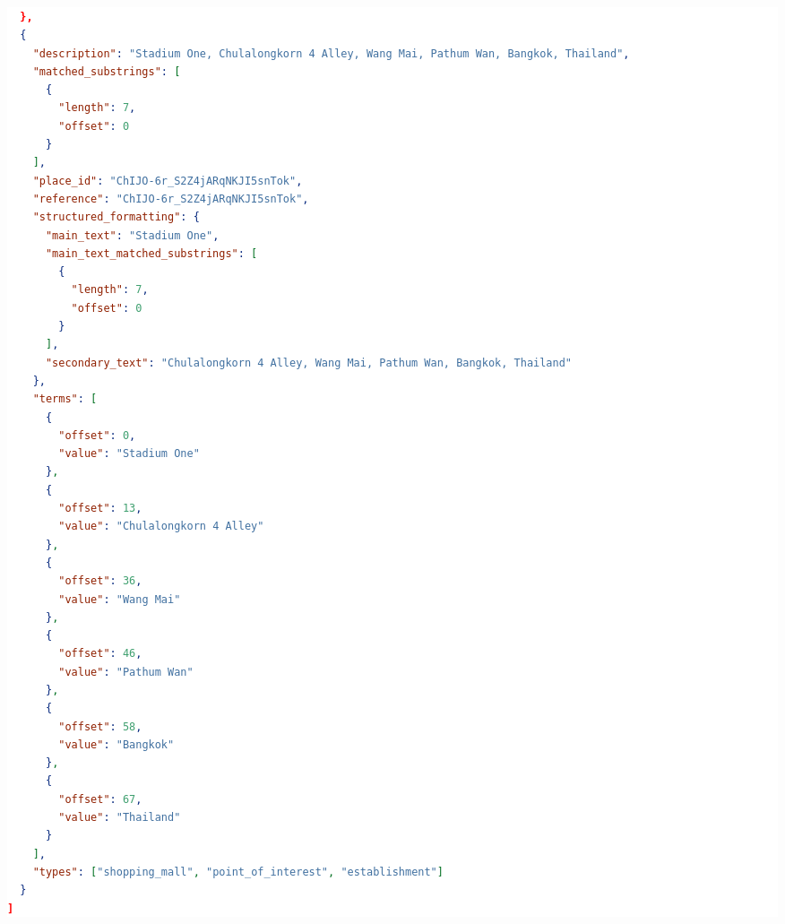 ```json
  },
  {
    "description": "Stadium One, Chulalongkorn 4 Alley, Wang Mai, Pathum Wan, Bangkok, Thailand",
    "matched_substrings": [
      {
        "length": 7,
        "offset": 0
      }
    ],
    "place_id": "ChIJO-6r_S2Z4jARqNKJI5snTok",
    "reference": "ChIJO-6r_S2Z4jARqNKJI5snTok",
    "structured_formatting": {
      "main_text": "Stadium One",
      "main_text_matched_substrings": [
        {
          "length": 7,
          "offset": 0
        }
      ],
      "secondary_text": "Chulalongkorn 4 Alley, Wang Mai, Pathum Wan, Bangkok, Thailand"
    },
    "terms": [
      {
        "offset": 0,
        "value": "Stadium One"
      },
      {
        "offset": 13,
        "value": "Chulalongkorn 4 Alley"
      },
      {
        "offset": 36,
        "value": "Wang Mai"
      },
      {
        "offset": 46,
        "value": "Pathum Wan"
      },
      {
        "offset": 58,
        "value": "Bangkok"
      },
      {
        "offset": 67,
        "value": "Thailand"
      }
    ],
    "types": ["shopping_mall", "point_of_interest", "establishment"]
  }
]
```
